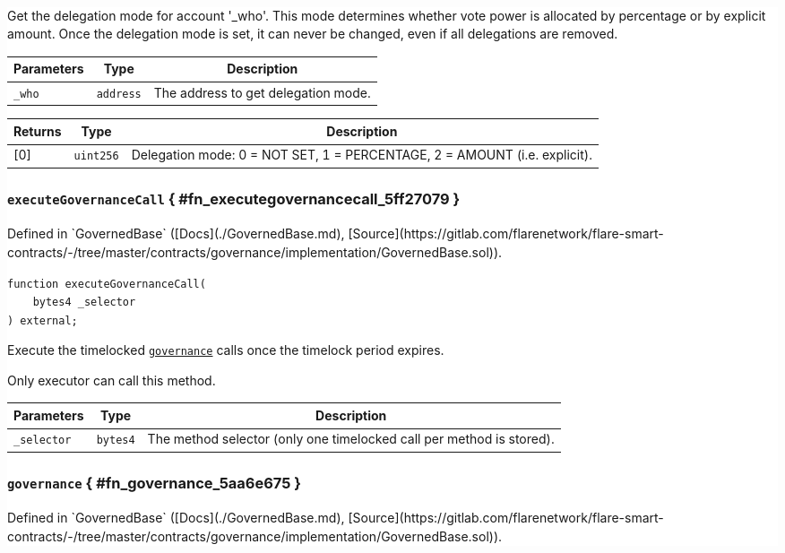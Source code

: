 Get the delegation mode for account '_who'. This mode determines whether vote power is
allocated by percentage or by explicit amount. Once the delegation mode is set,
it can never be changed, even if all delegations are removed.

| Parameters | Type | Description |
| ---------- | ---- | ----------- |
| `_who` | `address` | The address to get delegation mode. |

| Returns | Type | Description |
| ------- | ---- | ----------- |
| [0] | `uint256` | Delegation mode: 0 = NOT SET, 1 = PERCENTAGE, 2 = AMOUNT (i.e. explicit). |
</div>
</div>

<div class="api-node" markdown>

### `executeGovernanceCall` { #fn_executegovernancecall_5ff27079 }

<div class="api-node-source" markdown>
Defined in `GovernedBase` ([Docs](./GovernedBase.md), [Source](https://gitlab.com/flarenetwork/flare-smart-contracts/-/tree/master/contracts/governance/implementation/GovernedBase.sol)).
</div>

<div class="api-node-internal" markdown>

```solidity
function executeGovernanceCall(
    bytes4 _selector
) external;
```

Execute the timelocked [`governance`](#fn_governance_5aa6e675) calls once the timelock period expires.

Only executor can call this method.

| Parameters | Type | Description |
| ---------- | ---- | ----------- |
| `_selector` | `bytes4` | The method selector (only one timelocked call per method is stored). |

</div>
</div>

<div class="api-node" markdown>

### `governance` { #fn_governance_5aa6e675 }

<div class="api-node-source" markdown>
Defined in `GovernedBase` ([Docs](./GovernedBase.md), [Source](https://gitlab.com/flarenetwork/flare-smart-contracts/-/tree/master/contracts/governance/implementation/GovernedBase.sol)).
</div>

<div class="api-node-internal" markdown>
